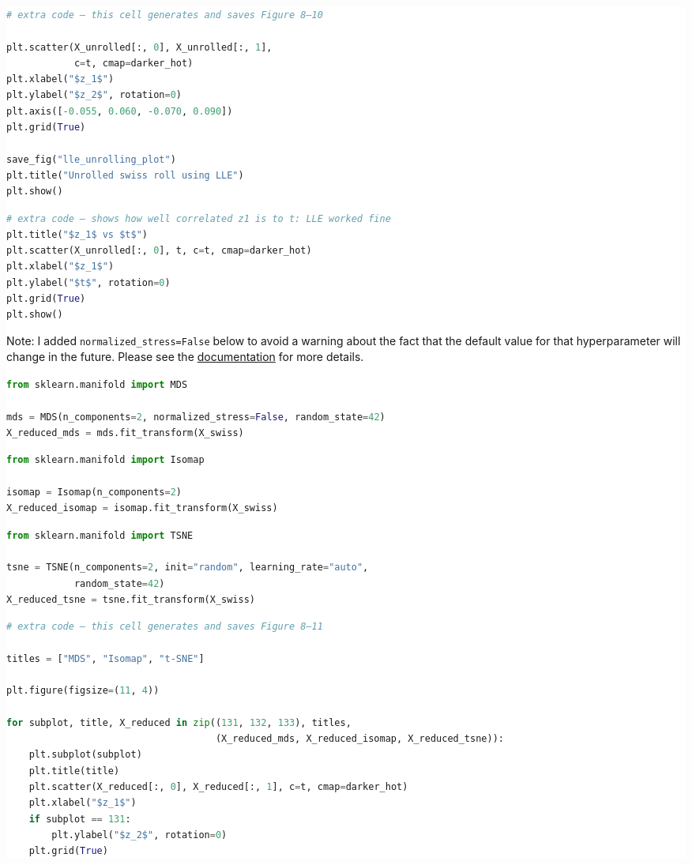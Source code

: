 ```python
# extra code – this cell generates and saves Figure 8–10

plt.scatter(X_unrolled[:, 0], X_unrolled[:, 1],
            c=t, cmap=darker_hot)
plt.xlabel("$z_1$")
plt.ylabel("$z_2$", rotation=0)
plt.axis([-0.055, 0.060, -0.070, 0.090])
plt.grid(True)

save_fig("lle_unrolling_plot")
plt.title("Unrolled swiss roll using LLE")
plt.show()
```

```python
# extra code – shows how well correlated z1 is to t: LLE worked fine
plt.title("$z_1$ vs $t$")
plt.scatter(X_unrolled[:, 0], t, c=t, cmap=darker_hot)
plt.xlabel("$z_1$")
plt.ylabel("$t$", rotation=0)
plt.grid(True)
plt.show()
```

Note: I added `normalized_stress=False` below to avoid a warning about the fact that the default value for that hyperparameter will change in the future. Please see the [documentation](https://scikit-learn.org/stable/modules/generated/sklearn.manifold.MDS.html) for more details.

```python
from sklearn.manifold import MDS

mds = MDS(n_components=2, normalized_stress=False, random_state=42)
X_reduced_mds = mds.fit_transform(X_swiss)
```

```python
from sklearn.manifold import Isomap

isomap = Isomap(n_components=2)
X_reduced_isomap = isomap.fit_transform(X_swiss)
```

```python
from sklearn.manifold import TSNE

tsne = TSNE(n_components=2, init="random", learning_rate="auto",
            random_state=42)
X_reduced_tsne = tsne.fit_transform(X_swiss)
```

```python
# extra code – this cell generates and saves Figure 8–11

titles = ["MDS", "Isomap", "t-SNE"]

plt.figure(figsize=(11, 4))

for subplot, title, X_reduced in zip((131, 132, 133), titles,
                                     (X_reduced_mds, X_reduced_isomap, X_reduced_tsne)):
    plt.subplot(subplot)
    plt.title(title)
    plt.scatter(X_reduced[:, 0], X_reduced[:, 1], c=t, cmap=darker_hot)
    plt.xlabel("$z_1$")
    if subplot == 131:
        plt.ylabel("$z_2$", rotation=0)
    plt.grid(True)

```